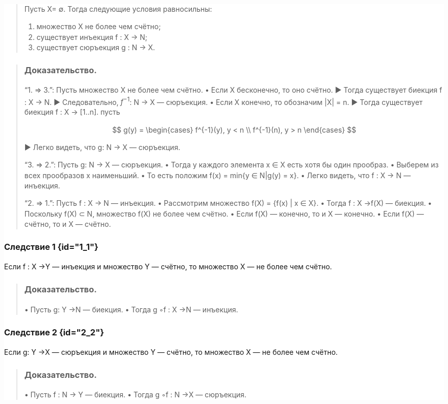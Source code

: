 > Пусть X= ∅. Тогда следующие условия равносильны:
>
> 1. множество X не более чем счётно;
> 2. существует инъекция f : X → N;
> 3. существует сюръекция g : N → X.

> ### Доказательство.
>
> “1. ⇒ 3.”: Пусть множество X не более чем счётно.
> • Если X бесконечно, то оно счётно.
> ▶ Тогда существует биекция f : X → N.
> ▶ Следовательно, $f^{−1}$: N → X — сюръекция.
> • Если X конечно, то обозначим |X| = n.
> ▶ Тогда существует биекция f : X → [1..n].
> пусть
>
> $$
> g(y) = \begin{cases} f^{-1}(y), y < n \\ f^{-1}(n), y > n \end{cases}
> $$
>
>
> ▶ Легко видеть, что g: N → X — сюръекция.
>
> “3. ⇒ 2.”: Пусть g: N → X — сюръекция.
> • Тогда у каждого элемента x ∈ X есть хотя бы один прообраз.
> • Выберем из всех прообразов x наименьший.
> • То есть положим f(x) = min{y ∈ N|g(y) = x}.
> • Легко видеть, что f : X → N — инъекция.
>
> “2. ⇒ 1.”: Пусть f : X → N — инъекция.
> • Рассмотрим множество f(X) = {f(x) | x ∈ X}.
> • Тогда f : X →f(X) — биекция.
> • Поскольку f(X) ⊂ N, множество f(X) не более чем счётно.
> • Если f(X) — конечно, то и X — конечно.
> • Если f(X) — счётно, то и X — счётно.

### Следствие 1 {id="1_1"}

Если f : X →Y — инъекция и множество Y — счётно,
то множество X — не более чем счётно.

> ### Доказательство.
>
> • Пусть g: Y →N — биекция.
> • Тогда g ◦f : X →N — инъекция.

### Следствие 2 {id="2_2"}

Если g: Y →X — сюръекция и множество Y — счётно,
то множество X — не более чем счётно.

> ### Доказательство.
>
> • Пусть f : N → Y — биекция.
> • Тогда g ◦f : N →X — сюръекция.

